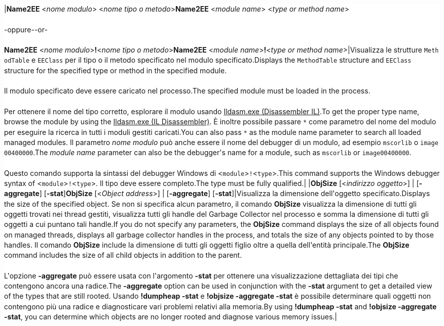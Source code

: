 |<span data-ttu-id="bca7a-326">**Name2EE** \<*nome modulo*> \<*nome tipo o metodo*></span><span class="sxs-lookup"><span data-stu-id="bca7a-326">**Name2EE** \<*module name*> \<*type or method name*></span></span><br /><br /> <span data-ttu-id="bca7a-327">-oppure-</span><span class="sxs-lookup"><span data-stu-id="bca7a-327">-or-</span></span><br /><br /> <span data-ttu-id="bca7a-328">**Name2EE** \<*nome modulo*>**!**\<*nome tipo o metodo*></span><span class="sxs-lookup"><span data-stu-id="bca7a-328">**Name2EE** \<*module name*>**!**\<*type or method name*></span></span>|<span data-ttu-id="bca7a-329">Visualizza le strutture `MethodTable` e `EEClass` per il tipo o il metodo specificato nel modulo specificato.</span><span class="sxs-lookup"><span data-stu-id="bca7a-329">Displays the `MethodTable` structure and `EEClass` structure for the specified type or method in the specified module.</span></span><br /><br /> <span data-ttu-id="bca7a-330">Il modulo specificato deve essere caricato nel processo.</span><span class="sxs-lookup"><span data-stu-id="bca7a-330">The specified module must be loaded in the process.</span></span><br /><br /> <span data-ttu-id="bca7a-331">Per ottenere il nome del tipo corretto, esplorare il modulo usando [Ildasm.exe (Disassembler IL)](../../../docs/framework/tools/ildasm-exe-il-disassembler.md).</span><span class="sxs-lookup"><span data-stu-id="bca7a-331">To get the proper type name, browse the module by using the [Ildasm.exe (IL Disassembler)](../../../docs/framework/tools/ildasm-exe-il-disassembler.md).</span></span> <span data-ttu-id="bca7a-332">È inoltre possibile passare `*` come parametro del nome del modulo per eseguire la ricerca in tutti i moduli gestiti caricati.</span><span class="sxs-lookup"><span data-stu-id="bca7a-332">You can also pass `*` as the module name parameter to search all loaded managed modules.</span></span> <span data-ttu-id="bca7a-333">Il parametro *nome modulo* può anche essere il nome del debugger di un modulo, ad esempio `mscorlib` o `image00400000`.</span><span class="sxs-lookup"><span data-stu-id="bca7a-333">The *module name* parameter can also be the debugger's name for a module, such as `mscorlib` or `image00400000`.</span></span><br /><br /> <span data-ttu-id="bca7a-334">Questo comando supporta la sintassi del debugger Windows di <`module`>`!`<`type`>.</span><span class="sxs-lookup"><span data-stu-id="bca7a-334">This command supports the Windows debugger syntax of <`module`>`!`<`type`>.</span></span> <span data-ttu-id="bca7a-335">Il tipo deve essere completo.</span><span class="sxs-lookup"><span data-stu-id="bca7a-335">The type must be fully qualified.</span></span>|
|<span data-ttu-id="bca7a-336">**ObjSize** [\<*indirizzo oggetto*>] &#124; [**-aggregate**] [**-stat**]</span><span class="sxs-lookup"><span data-stu-id="bca7a-336">**ObjSize** [\<*Object address*>] &#124; [**-aggregate**] [**-stat**]</span></span>|<span data-ttu-id="bca7a-337">Visualizza la dimensione dell'oggetto specificato.</span><span class="sxs-lookup"><span data-stu-id="bca7a-337">Displays the size of the specified object.</span></span> <span data-ttu-id="bca7a-338">Se non si specifica alcun parametro, il comando **ObjSize** visualizza la dimensione di tutti gli oggetti trovati nei thread gestiti, visualizza tutti gli handle del Garbage Collector nel processo e somma la dimensione di tutti gli oggetti a cui puntano tali handle.</span><span class="sxs-lookup"><span data-stu-id="bca7a-338">If you do not specify any parameters, the **ObjSize** command displays the size of all objects found on managed threads, displays all garbage collector handles in the process, and totals the size of any objects pointed to by those handles.</span></span> <span data-ttu-id="bca7a-339">Il comando **ObjSize** include la dimensione di tutti gli oggetti figlio oltre a quella dell'entità principale.</span><span class="sxs-lookup"><span data-stu-id="bca7a-339">The **ObjSize** command includes the size of all child objects in addition to the parent.</span></span><br /><br /> <span data-ttu-id="bca7a-340">L'opzione **-aggregate** può essere usata con l'argomento **-stat** per ottenere una visualizzazione dettagliata dei tipi che contengono ancora una radice.</span><span class="sxs-lookup"><span data-stu-id="bca7a-340">The **-aggregate** option can be used in conjunction with the **-stat** argument to get a detailed view of the types that are still rooted.</span></span> <span data-ttu-id="bca7a-341">Usando **!dumpheap -stat** e **!objsize -aggregate -stat** è possibile determinare quali oggetti non contengono più una radice e diagnosticare vari problemi relativi alla memoria.</span><span class="sxs-lookup"><span data-stu-id="bca7a-341">By using **!dumpheap -stat** and **!objsize -aggregate -stat**, you can determine which objects are no longer rooted and diagnose various memory issues.</span></span>|